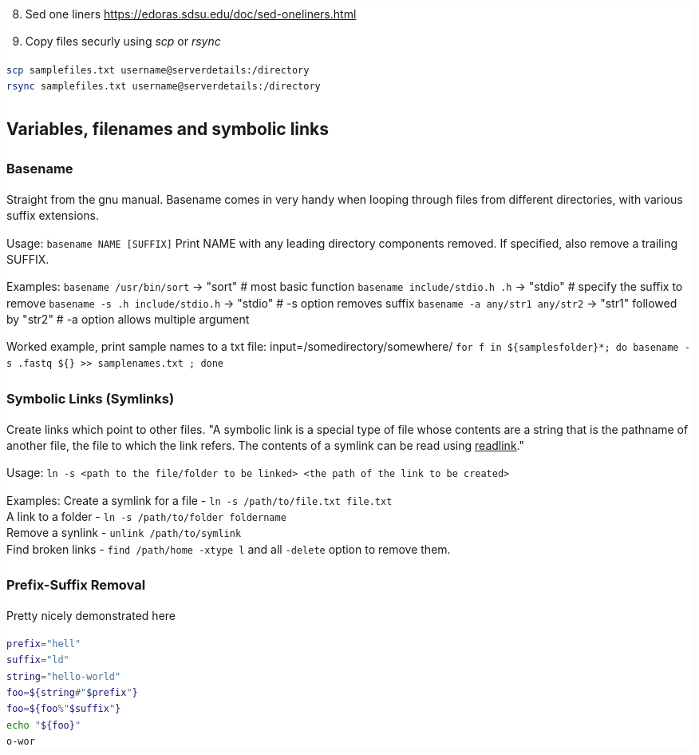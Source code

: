 8) Sed one liners https://edoras.sdsu.edu/doc/sed-oneliners.html   

9) Copy files securly using *scp* or *rsync*
```bash
scp samplefiles.txt username@serverdetails:/directory  
rsync samplefiles.txt username@serverdetails:/directory   
```      



## Variables, filenames and symbolic links 

### Basename 
Straight from the gnu manual. Basename comes in very handy when looping through files from different directories, with various suffix extensions. 

Usage: `basename NAME [SUFFIX]`
Print NAME with any leading directory components removed.
If specified, also remove a trailing SUFFIX.

Examples:
  `basename /usr/bin/sort`          -> "sort" # most basic function
  `basename include/stdio.h .h`     -> "stdio" # specify the suffix to remove
  `basename -s .h include/stdio.h`  -> "stdio"  # -s option removes suffix
  `basename -a any/str1 any/str2`   -> "str1" followed by "str2" # -a option allows multiple argument

Worked example, print sample names to a txt file: 
input=/somedirectory/somewhere/ 
  `for f in ${samplesfolder}*; do basename -s .fastq ${} >> samplenames.txt ; done`    

### Symbolic Links (Symlinks) 

Create links which point to other files. "A symbolic link is a special type of
file whose contents are a string that is the pathname of another file, the file
to which the link refers. The contents of a symlink can be read using [readlink](https://man7.org/linux/man-pages/man2/readlink.2.html)." 

Usage: `ln -s <path to the file/folder to be linked> <the path of the link to be created>`

Examples: 
Create a symlink for a file - `ln -s /path/to/file.txt file.txt`   
A link to a folder - `ln -s /path/to/folder foldername`  
Remove a synlink - `unlink /path/to/symlink`    
Find broken links - `find /path/home -xtype l` and all `-delete` option to remove them.    


### Prefix-Suffix Removal

Pretty nicely demonstrated here
```bash
prefix="hell"
suffix="ld"
string="hello-world"
foo=${string#"$prefix"}
foo=${foo%"$suffix"}
echo "${foo}"
o-wor
```
